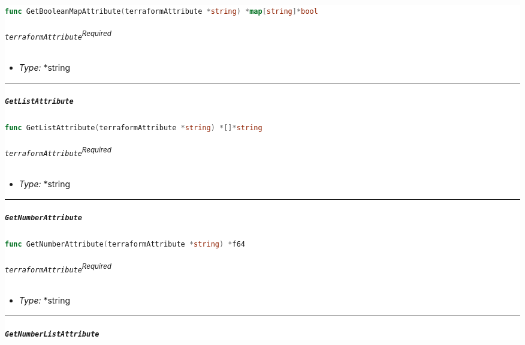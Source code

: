 ```go
func GetBooleanMapAttribute(terraformAttribute *string) *map[string]*bool
```

###### `terraformAttribute`<sup>Required</sup> <a name="terraformAttribute" id="rhizo-co-terraform-provider-oci.fusionAppsFusionEnvironmentDataMaskingActivity.FusionAppsFusionEnvironmentDataMaskingActivity.getBooleanMapAttribute.parameter.terraformAttribute"></a>

- *Type:* *string

---

##### `GetListAttribute` <a name="GetListAttribute" id="rhizo-co-terraform-provider-oci.fusionAppsFusionEnvironmentDataMaskingActivity.FusionAppsFusionEnvironmentDataMaskingActivity.getListAttribute"></a>

```go
func GetListAttribute(terraformAttribute *string) *[]*string
```

###### `terraformAttribute`<sup>Required</sup> <a name="terraformAttribute" id="rhizo-co-terraform-provider-oci.fusionAppsFusionEnvironmentDataMaskingActivity.FusionAppsFusionEnvironmentDataMaskingActivity.getListAttribute.parameter.terraformAttribute"></a>

- *Type:* *string

---

##### `GetNumberAttribute` <a name="GetNumberAttribute" id="rhizo-co-terraform-provider-oci.fusionAppsFusionEnvironmentDataMaskingActivity.FusionAppsFusionEnvironmentDataMaskingActivity.getNumberAttribute"></a>

```go
func GetNumberAttribute(terraformAttribute *string) *f64
```

###### `terraformAttribute`<sup>Required</sup> <a name="terraformAttribute" id="rhizo-co-terraform-provider-oci.fusionAppsFusionEnvironmentDataMaskingActivity.FusionAppsFusionEnvironmentDataMaskingActivity.getNumberAttribute.parameter.terraformAttribute"></a>

- *Type:* *string

---

##### `GetNumberListAttribute` <a name="GetNumberListAttribute" id="rhizo-co-terraform-provider-oci.fusionAppsFusionEnvironmentDataMaskingActivity.FusionAppsFusionEnvironmentDataMaskingActivity.getNumberListAttribute"></a>

